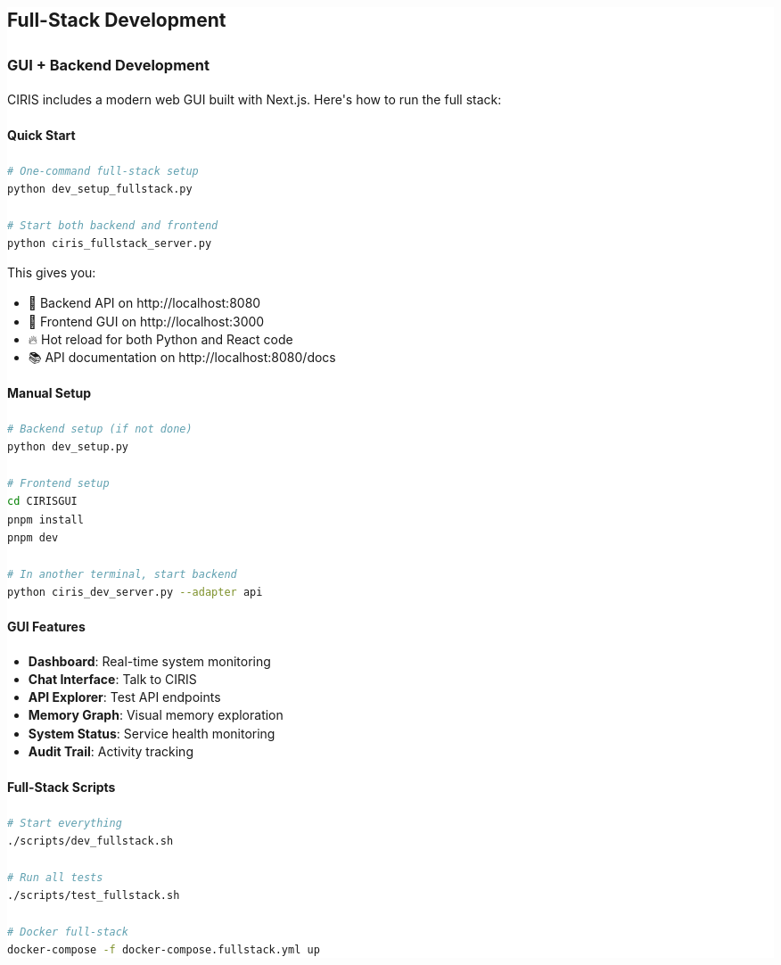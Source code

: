 ## Full-Stack Development

### GUI + Backend Development

CIRIS includes a modern web GUI built with Next.js. Here's how to run the full stack:

#### Quick Start
```bash
# One-command full-stack setup
python dev_setup_fullstack.py

# Start both backend and frontend
python ciris_fullstack_server.py
```

This gives you:
- 🔧 Backend API on http://localhost:8080
- 🎨 Frontend GUI on http://localhost:3000
- 🔥 Hot reload for both Python and React code
- 📚 API documentation on http://localhost:8080/docs

#### Manual Setup
```bash
# Backend setup (if not done)
python dev_setup.py

# Frontend setup
cd CIRISGUI
pnpm install
pnpm dev

# In another terminal, start backend
python ciris_dev_server.py --adapter api
```

#### GUI Features
- **Dashboard**: Real-time system monitoring
- **Chat Interface**: Talk to CIRIS
- **API Explorer**: Test API endpoints
- **Memory Graph**: Visual memory exploration
- **System Status**: Service health monitoring
- **Audit Trail**: Activity tracking

#### Full-Stack Scripts
```bash
# Start everything
./scripts/dev_fullstack.sh

# Run all tests
./scripts/test_fullstack.sh

# Docker full-stack
docker-compose -f docker-compose.fullstack.yml up
```
